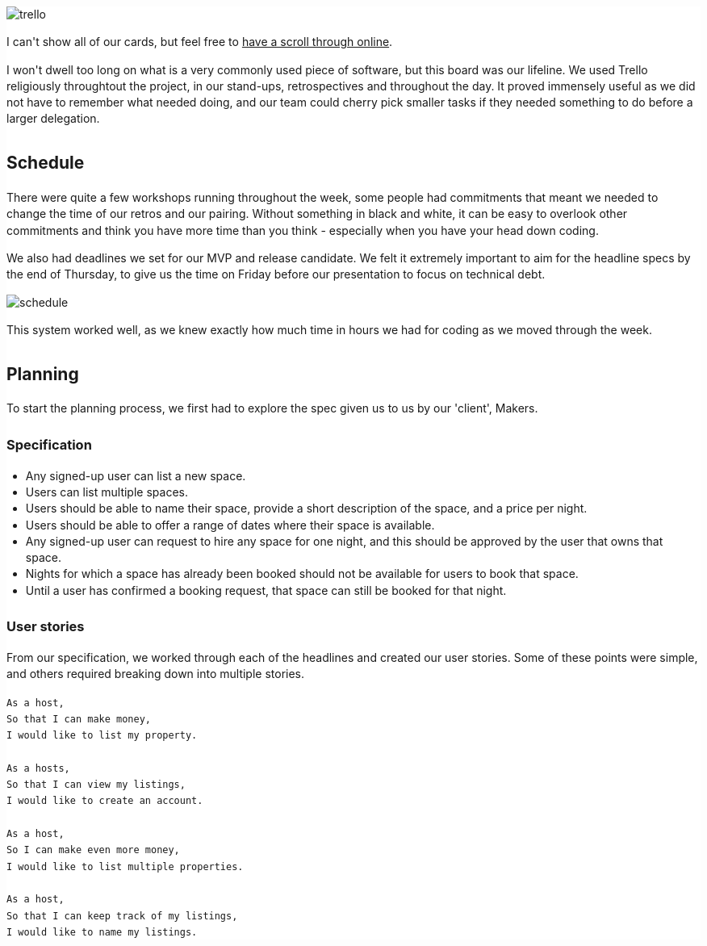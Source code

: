 ![trello](https://github.com/adamwoodcock98/MakersPortfolio/blob/main/Evidence/ScareBnB%20Evidence/trello-board.png?raw=true)

I can't show all of our cards, but feel free to [have a scroll through online](https://trello.com/b/TRZYv4Gy/makersbnb).

I won't dwell too long on what is a very commonly used piece of software, but this board was our lifeline. We used Trello religiously throughtout the project, in our stand-ups, retrospectives and throughout the day. It proved immensely useful as we did not have to remember what needed doing, and our team could cherry pick smaller tasks if they needed something to do before a larger delegation.

## Schedule

There were quite a few workshops running throughout the week, some people had commitments that meant we needed to change the time of our retros and our pairing. Without something in black and white, it can be easy to overlook other commitments and think you have more time than you think - especially when you have your head down coding.

We also had deadlines we set for our MVP and release candidate. We felt it extremely important to aim for the headline specs by the end of Thursday, to give us the time on Friday before our presentation to focus on technical debt.

![schedule](https://github.com/adamwoodcock98/MakersPortfolio/blob/main/Evidence/ScareBnB%20Evidence/makersbnb-schedule.png?raw=true)

This system worked well, as we knew exactly how much time in hours we had for coding as we moved through the week.

Planning
------

To start the planning process, we first had to explore the spec given us to us by our 'client', Makers. 

### Specification

* Any signed-up user can list a new space.
* Users can list multiple spaces.
* Users should be able to name their space, provide a short description of the space, and a price per night.
* Users should be able to offer a range of dates where their space is available.
* Any signed-up user can request to hire any space for one night, and this should be approved by the user that owns that space.
* Nights for which a space has already been booked should not be available for users to book that space.
* Until a user has confirmed a booking request, that space can still be booked for that night.

### User stories

From our specification, we worked through each of the headlines and created our user stories. Some of these points were simple, and others required breaking down into multiple stories. 

```
As a host,
So that I can make money,
I would like to list my property.

As a hosts,
So that I can view my listings,
I would like to create an account.

As a host,
So I can make even more money,
I would like to list multiple properties.

As a host,
So that I can keep track of my listings,
I would like to name my listings.
```
